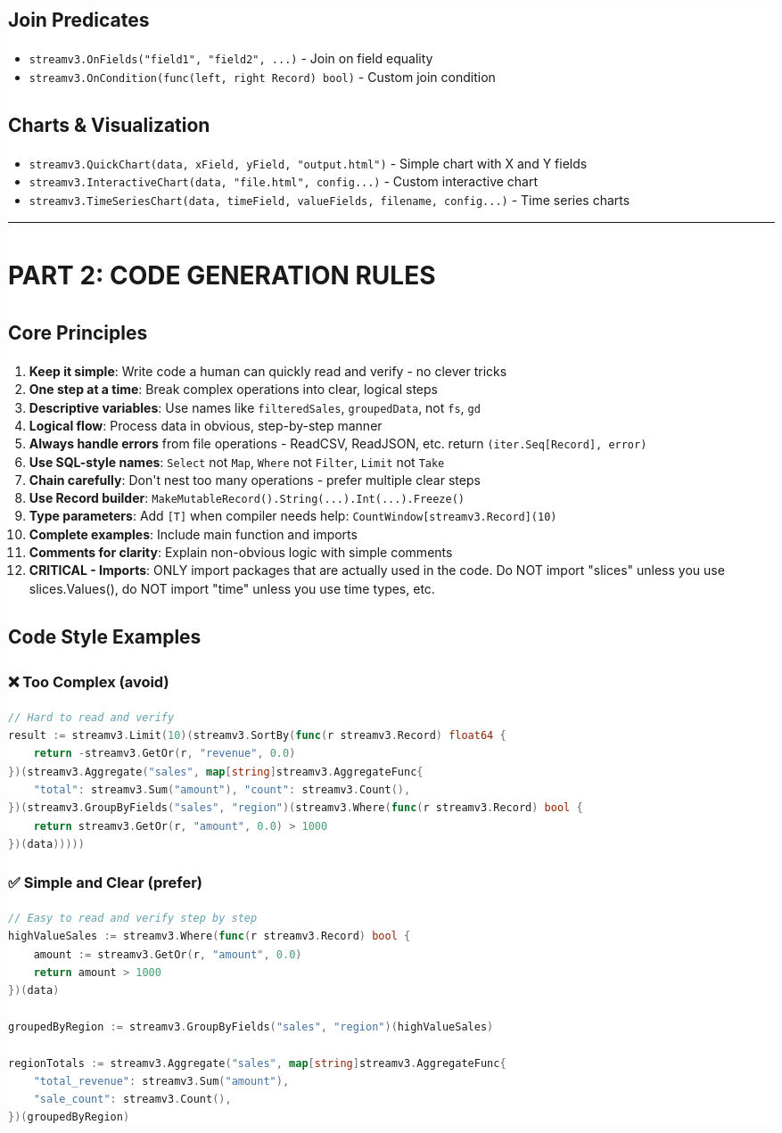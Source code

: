 ## Join Predicates
- `streamv3.OnFields("field1", "field2", ...)` - Join on field equality
- `streamv3.OnCondition(func(left, right Record) bool)` - Custom join condition

## Charts & Visualization
- `streamv3.QuickChart(data, xField, yField, "output.html")` - Simple chart with X and Y fields
- `streamv3.InteractiveChart(data, "file.html", config...)` - Custom interactive chart
- `streamv3.TimeSeriesChart(data, timeField, valueFields, filename, config...)` - Time series charts

---

# PART 2: CODE GENERATION RULES

## Core Principles

1. **Keep it simple**: Write code a human can quickly read and verify - no clever tricks
2. **One step at a time**: Break complex operations into clear, logical steps
3. **Descriptive variables**: Use names like `filteredSales`, `groupedData`, not `fs`, `gd`
4. **Logical flow**: Process data in obvious, step-by-step manner
5. **Always handle errors** from file operations - ReadCSV, ReadJSON, etc. return `(iter.Seq[Record], error)`
6. **Use SQL-style names**: `Select` not `Map`, `Where` not `Filter`, `Limit` not `Take`
7. **Chain carefully**: Don't nest too many operations - prefer multiple clear steps
8. **Use Record builder**: `MakeMutableRecord().String(...).Int(...).Freeze()`
9. **Type parameters**: Add `[T]` when compiler needs help: `CountWindow[streamv3.Record](10)`
10. **Complete examples**: Include main function and imports
11. **Comments for clarity**: Explain non-obvious logic with simple comments
12. **CRITICAL - Imports**: ONLY import packages that are actually used in the code. Do NOT import "slices" unless you use slices.Values(), do NOT import "time" unless you use time types, etc.

## Code Style Examples

### ❌ Too Complex (avoid)
```go
// Hard to read and verify
result := streamv3.Limit(10)(streamv3.SortBy(func(r streamv3.Record) float64 {
    return -streamv3.GetOr(r, "revenue", 0.0)
})(streamv3.Aggregate("sales", map[string]streamv3.AggregateFunc{
    "total": streamv3.Sum("amount"), "count": streamv3.Count(),
})(streamv3.GroupByFields("sales", "region")(streamv3.Where(func(r streamv3.Record) bool {
    return streamv3.GetOr(r, "amount", 0.0) > 1000
})(data)))))
```

### ✅ Simple and Clear (prefer)
```go
// Easy to read and verify step by step
highValueSales := streamv3.Where(func(r streamv3.Record) bool {
    amount := streamv3.GetOr(r, "amount", 0.0)
    return amount > 1000
})(data)

groupedByRegion := streamv3.GroupByFields("sales", "region")(highValueSales)

regionTotals := streamv3.Aggregate("sales", map[string]streamv3.AggregateFunc{
    "total_revenue": streamv3.Sum("amount"),
    "sale_count": streamv3.Count(),
})(groupedByRegion)

```
